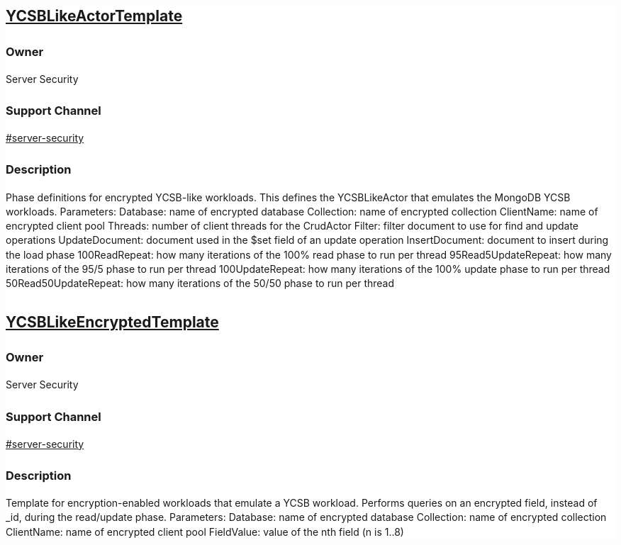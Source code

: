 
## [YCSBLikeActorTemplate](https://www.github.com/mongodb/genny/blob/master/src/phases/encrypted/YCSBLikeActorTemplate.yml)
### Owner 
Server Security 


### Support Channel
[#server-security](https://mongodb.enterprise.slack.com/archives/CB3CW8M8C)


### Description
Phase definitions for encrypted YCSB-like workloads. This defines the YCSBLikeActor
that emulates the MongoDB YCSB workloads.
Parameters:
  Database:             name of encrypted database
  Collection:           name of encrypted collection
  ClientName:           name of encrypted client pool
  Threads:              number of client threads for the CrudActor
  Filter:               filter document to use for find and update operations
  UpdateDocument:       document used in the $set field of an update operation
  InsertDocument:       document to insert during the load phase
  100ReadRepeat:        how many iterations of the 100% read phase to run per thread
  95Read5UpdateRepeat:  how many iterations of the 95/5 phase to run per thread
  100UpdateRepeat:      how many iterations of the 100% update phase to run per thread
  50Read50UpdateRepeat: how many iterations of the 50/50 phase to run per thread



## [YCSBLikeEncryptedTemplate](https://www.github.com/mongodb/genny/blob/master/src/phases/encrypted/YCSBLikeEncryptedTemplate.yml)
### Owner 
Server Security 


### Support Channel
[#server-security](https://mongodb.enterprise.slack.com/archives/CB3CW8M8C)


### Description
Template for encryption-enabled workloads that emulate a YCSB workload.
Performs queries on an encrypted field, instead of _id, during the read/update phase.
Parameters:
  Database:             name of encrypted database
  Collection:           name of encrypted collection
  ClientName:           name of encrypted client pool
  Field<n>Value:        value of the nth field (n is 1..8)
